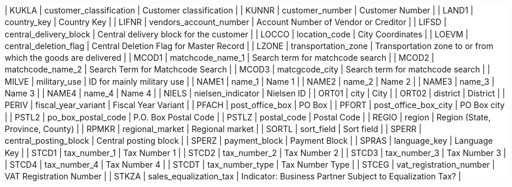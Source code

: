 | KUKLA      | customer_classification         | Customer classification                                      |
| KUNNR      | customer_number                 | Customer Number                                              |
| LAND1      | country_key                     | Country Key                                                  |
| LIFNR      | vendors_account_number          | Account Number of Vendor or Creditor                         |
| LIFSD      | central_delivery_block          | Central delivery block for the customer                      |
| LOCCO      | location_code                   | City Coordinates                                             |
| LOEVM      | central_deletion_flag           | Central Deletion Flag for Master Record                      |
| LZONE      | transportation_zone             | Transportation zone to or from which the goods are delivered |
| MCOD1      | matchcode_name_1                | Search term for matchcode search                             |
| MCOD2      | matchcode_name_2                | Search Term for Matchcode Search                             |
| MCOD3      | matcgcode_city                  | Search term for matchcode search                             |
| MILVE      | military_use                    | ID for mainly military use                                   |
| NAME1      | name_1                          | Name 1                                                       |
| NAME2      | name_2                          | Name 2                                                       |
| NAME3      | name_3                          | Name 3                                                       |
| NAME4      | name_4                          | Name 4                                                       |
| NIELS      | nielsen_indicator               | Nielsen ID                                                   |
| ORT01      | city                            | City                                                         |
| ORT02      | district                        | District                                                     |
| PERIV      | fiscal_year_variant             | Fiscal Year Variant                                          |
| PFACH      | post_office_box                 | PO Box                                                       |
| PFORT      | post_office_box_city            | PO Box city                                                  |
| PSTL2      | po_box_postal_code              | P.O. Box Postal Code                                         |
| PSTLZ      | postal_code                     | Postal Code                                                  |
| REGIO      | region                          | Region (State, Province, County)                             |
| RPMKR      | regional_market                 | Regional market                                              |
| SORTL      | sort_field                      | Sort field                                                   |
| SPERR      | central_posting_block           | Central posting block                                        |
| SPERZ      | payment_block                   | Payment Block                                                |
| SPRAS      | language_key                    | Language Key                                                 |
| STCD1      | tax_number_1                    | Tax Number 1                                                 |
| STCD2      | tax_number_2                    | Tax Number 2                                                 |
| STCD3      | tax_number_3                    | Tax Number 3                                                 |
| STCD4      | tax_number_4                    | Tax Number 4                                                 |
| STCDT      | tax_number_type                 | Tax Number Type                                              |
| STCEG      | vat_registration_number         | VAT Registration Number                                      |
| STKZA      | sales_equalization_tax          | Indicator: Business Partner Subject to Equalization Tax?     |